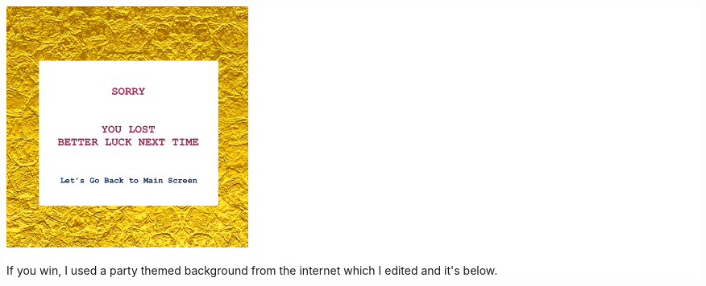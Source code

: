 
<img style="float:center;"  src="https://github.com/maishahoq/Intro-to-IM/blob/main/Assignment/GameDevelopment/Gallery/pngtree-liquid-gold-with-rough-surface-texture-png-image_4355339.jpg" alt="Inspiration" width="300"  /> 


If you win, I used a party themed background from the internet which I edited and it's below. 
